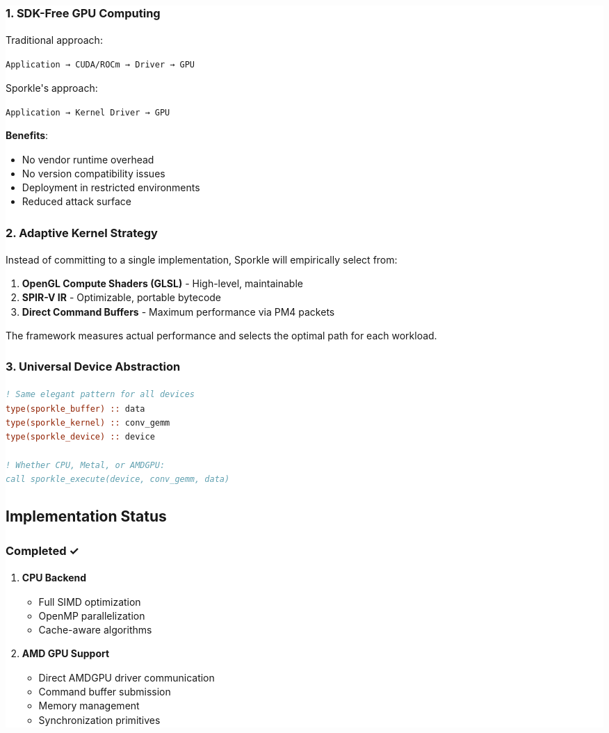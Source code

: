 ### 1. SDK-Free GPU Computing

Traditional approach:
```
Application → CUDA/ROCm → Driver → GPU
```

Sporkle's approach:
```
Application → Kernel Driver → GPU
```

**Benefits**:
- No vendor runtime overhead
- No version compatibility issues
- Deployment in restricted environments
- Reduced attack surface

### 2. Adaptive Kernel Strategy

Instead of committing to a single implementation, Sporkle will empirically select from:

1. **OpenGL Compute Shaders (GLSL)** - High-level, maintainable
2. **SPIR-V IR** - Optimizable, portable bytecode
3. **Direct Command Buffers** - Maximum performance via PM4 packets

The framework measures actual performance and selects the optimal path for each workload.

### 3. Universal Device Abstraction

```fortran
! Same elegant pattern for all devices
type(sporkle_buffer) :: data
type(sporkle_kernel) :: conv_gemm
type(sporkle_device) :: device

! Whether CPU, Metal, or AMDGPU:
call sporkle_execute(device, conv_gemm, data)
```

## Implementation Status

### Completed ✓

1. **CPU Backend**
   - Full SIMD optimization
   - OpenMP parallelization
   - Cache-aware algorithms

2. **AMD GPU Support**
   - Direct AMDGPU driver communication
   - Command buffer submission
   - Memory management
   - Synchronization primitives
